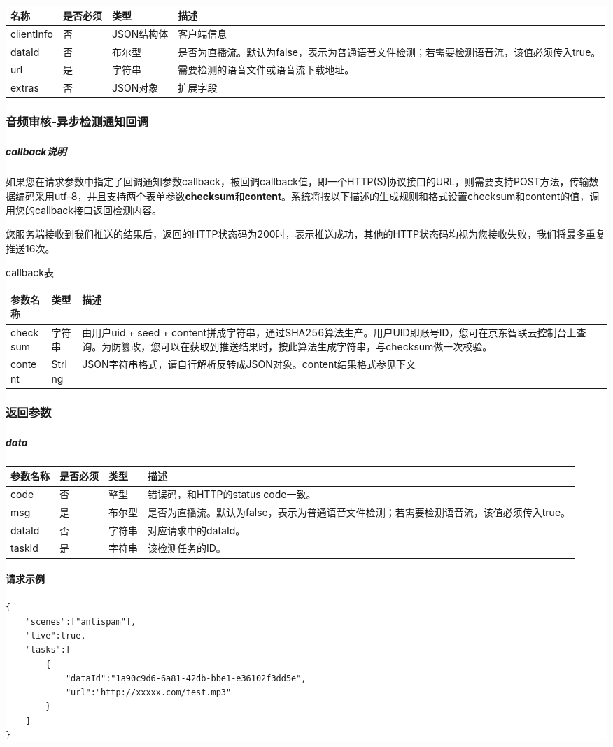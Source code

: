 | 名称       | 是否必须 | 类型       | 描述                                                         |
| :--------- | :------- | :--------- | :----------------------------------------------------------- |
| clientInfo | 否       | JSON结构体 | 客户端信息                                                   |
| dataId     | 否       | 布尔型     | 是否为直播流。默认为false，表示为普通语音文件检测；若需要检测语音流，该值必须传入true。 |
| url        | 是       | 字符串     | 需要检测的语音文件或语音流下载地址。                         |
| extras     | 否       | JSON对象   | 扩展字段                                                     |

### 音频审核-异步检测通知回调

##### callback说明

如果您在请求参数中指定了回调通知参数callback，被回调callback值，即一个HTTP(S)协议接口的URL，则需要支持POST方法，传输数据编码采用utf-8，并且支持两个表单参数**checksum**和**content**。系统将按以下描述的生成规则和格式设置checksum和content的值，调用您的callback接口返回检测内容。

您服务端接收到我们推送的结果后，返回的HTTP状态码为200时，表示推送成功，其他的HTTP状态码均视为您接收失败，我们将最多重复推送16次。

callback表

| 参数名称 | 类型   | 描述                                                         |
| :------- | :----- | :----------------------------------------------------------- |
| checksum | 字符串 | 由用户uid + seed + content拼成字符串，通过SHA256算法生产。用户UID即账号ID，您可在京东智联云控制台上查询。为防篡改，您可以在获取到推送结果时，按此算法生成字符串，与checksum做一次校验。 |
| content  | String | JSON字符串格式，请自行解析反转成JSON对象。content结果格式参见下文 |

### 返回参数

##### data

| 参数名称 | 是否必须 | 类型   | 描述                                                         |
| :------- | :------- | :----- | :----------------------------------------------------------- |
| code     | 否       | 整型   | 错误码，和HTTP的status code一致。                            |
| msg      | 是       | 布尔型 | 是否为直播流。默认为false，表示为普通语音文件检测；若需要检测语音流，该值必须传入true。 |
| dataId   | 否       | 字符串 | 对应请求中的dataId。                                         |
| taskId   | 是       | 字符串 | 该检测任务的ID。                                             |



#### 请求示例

```
{
    "scenes":["antispam"],
    "live":true,
    "tasks":[
        {
            "dataId":"1a90c9d6-6a81-42db-bbe1-e36102f3dd5e",
            "url":"http://xxxxx.com/test.mp3"
        }
    ]
}
```
